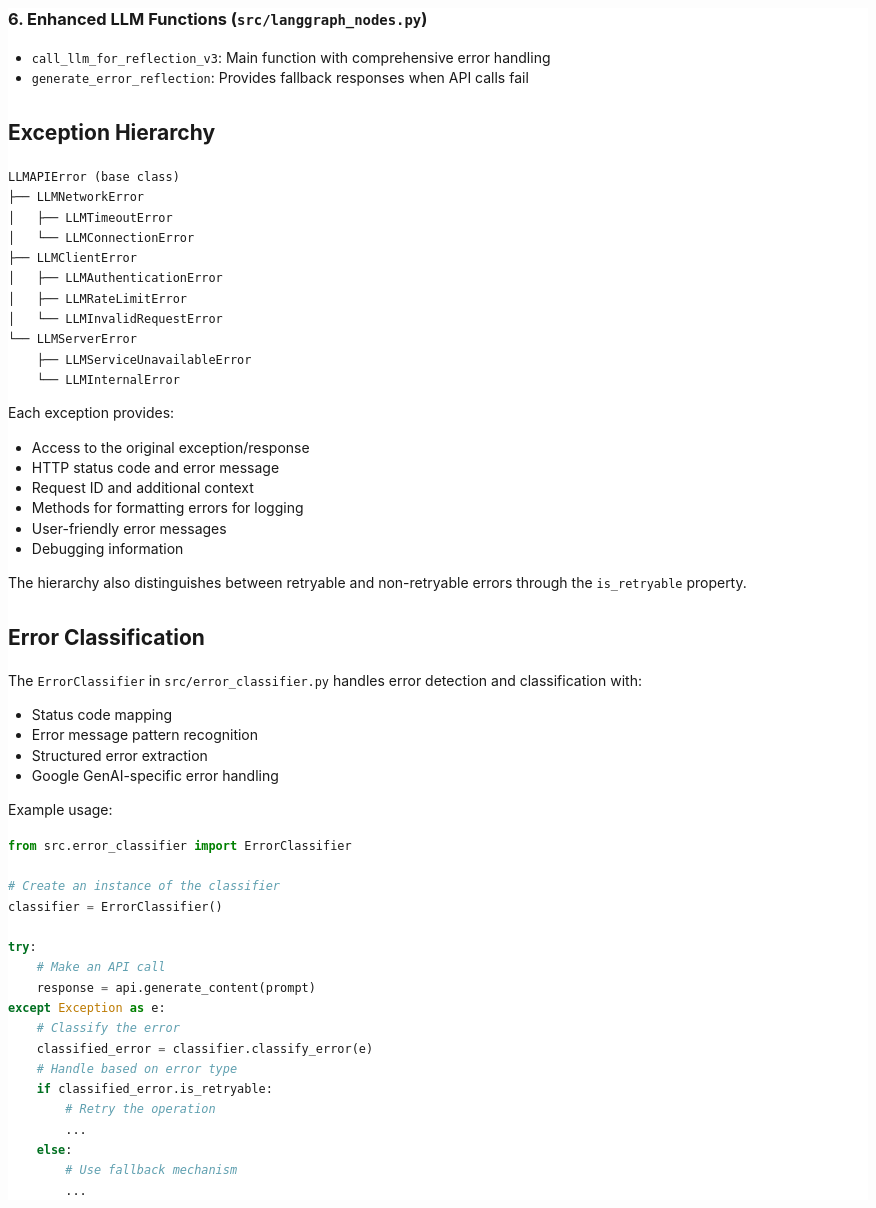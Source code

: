### 6. Enhanced LLM Functions (`src/langgraph_nodes.py`)

- `call_llm_for_reflection_v3`: Main function with comprehensive error handling
- `generate_error_reflection`: Provides fallback responses when API calls fail

## Exception Hierarchy

```
LLMAPIError (base class)
├── LLMNetworkError
│   ├── LLMTimeoutError
│   └── LLMConnectionError
├── LLMClientError
│   ├── LLMAuthenticationError
│   ├── LLMRateLimitError
│   └── LLMInvalidRequestError
└── LLMServerError
    ├── LLMServiceUnavailableError
    └── LLMInternalError
```

Each exception provides:
- Access to the original exception/response
- HTTP status code and error message
- Request ID and additional context
- Methods for formatting errors for logging
- User-friendly error messages
- Debugging information

The hierarchy also distinguishes between retryable and non-retryable errors through the `is_retryable` property.

## Error Classification

The `ErrorClassifier` in `src/error_classifier.py` handles error detection and classification with:

- Status code mapping
- Error message pattern recognition
- Structured error extraction
- Google GenAI-specific error handling

Example usage:

```python
from src.error_classifier import ErrorClassifier

# Create an instance of the classifier
classifier = ErrorClassifier()

try:
    # Make an API call
    response = api.generate_content(prompt)
except Exception as e:
    # Classify the error
    classified_error = classifier.classify_error(e)
    # Handle based on error type
    if classified_error.is_retryable:
        # Retry the operation
        ...
    else:
        # Use fallback mechanism
        ...
```
